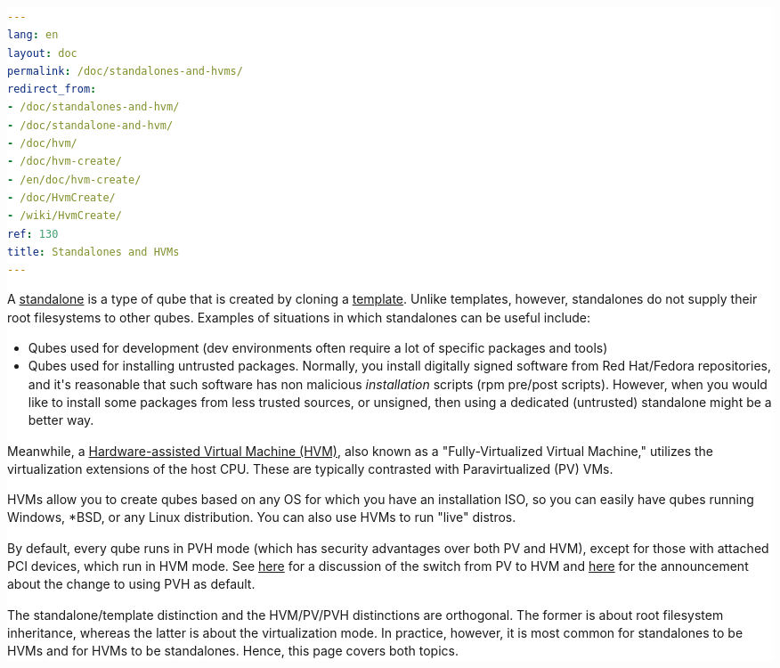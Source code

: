 ```yaml
---
lang: en
layout: doc
permalink: /doc/standalones-and-hvms/
redirect_from:
- /doc/standalones-and-hvm/
- /doc/standalone-and-hvm/
- /doc/hvm/
- /doc/hvm-create/
- /en/doc/hvm-create/
- /doc/HvmCreate/
- /wiki/HvmCreate/
ref: 130
title: Standalones and HVMs
---
```


A [standalone](/doc/glossary/#standalone) is a type of qube that is created by
cloning a [template](/doc/glossary/#template). Unlike templates, however,
standalones do not supply their root filesystems to other qubes. Examples of
situations in which standalones can be useful include:

- Qubes used for development (dev environments often require a lot of specific
  packages and tools)
- Qubes used for installing untrusted packages. Normally, you install digitally
  signed software from Red Hat/Fedora repositories, and it's reasonable that
  such software has non malicious *installation* scripts (rpm pre/post
  scripts). However, when you would like to install some packages from less
  trusted sources, or unsigned, then using a dedicated (untrusted) standalone
  might be a better way.

Meanwhile, a [Hardware-assisted Virtual Machine (HVM)](/doc/glossary/#hvm),
also known as a "Fully-Virtualized Virtual Machine," utilizes the
virtualization extensions of the host CPU. These are typically contrasted with
Paravirtualized (PV) VMs.

HVMs allow you to create qubes based on any OS for which you have an
installation ISO, so you can easily have qubes running Windows, \*BSD, or any
Linux distribution. You can also use HVMs to run "live" distros.

By default, every qube runs in PVH mode (which has security advantages over
both PV and HVM), except for those with attached PCI devices, which run in HVM
mode. See [here](https://blog.invisiblethings.org/2017/07/31/qubes-40-rc1.html)
for a discussion of the switch from PV to HVM and
[here](/news/2018/01/11/qsb-37/) for the announcement about the change to using
PVH as default.

The standalone/template distinction and the HVM/PV/PVH distinctions are
orthogonal. The former is about root filesystem inheritance, whereas the latter
is about the virtualization mode. In practice, however, it is most common for
standalones to be HVMs and for HVMs to be standalones. Hence, this page covers
both topics.
